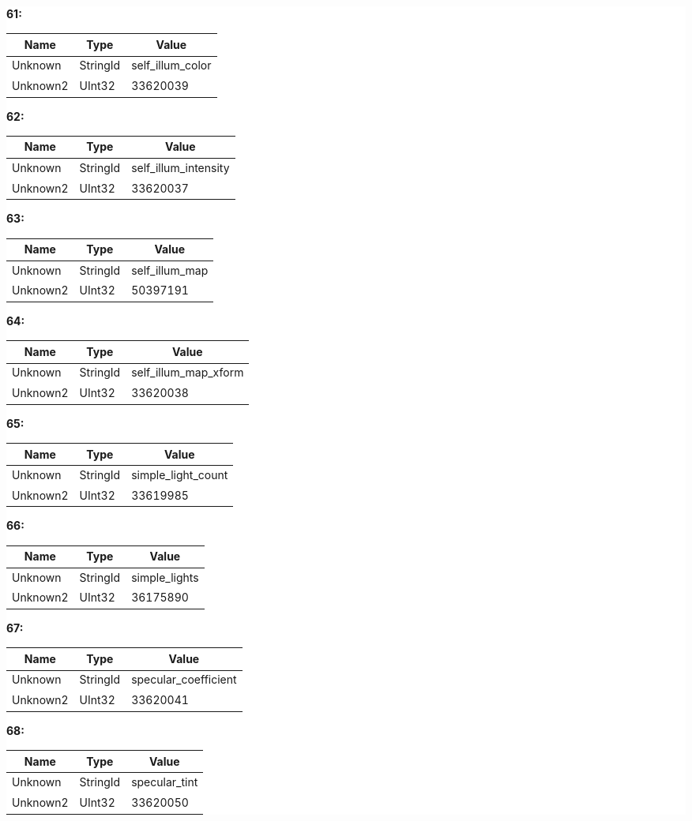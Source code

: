 
**61:**

Name	| Type	| Value
---	|---	|---	|
Unknown	|StringId	|self_illum_color
Unknown2	|UInt32	|33620039


**62:**

Name	| Type	| Value
---	|---	|---	|
Unknown	|StringId	|self_illum_intensity
Unknown2	|UInt32	|33620037


**63:**

Name	| Type	| Value
---	|---	|---	|
Unknown	|StringId	|self_illum_map
Unknown2	|UInt32	|50397191


**64:**

Name	| Type	| Value
---	|---	|---	|
Unknown	|StringId	|self_illum_map_xform
Unknown2	|UInt32	|33620038


**65:**

Name	| Type	| Value
---	|---	|---	|
Unknown	|StringId	|simple_light_count
Unknown2	|UInt32	|33619985


**66:**

Name	| Type	| Value
---	|---	|---	|
Unknown	|StringId	|simple_lights
Unknown2	|UInt32	|36175890


**67:**

Name	| Type	| Value
---	|---	|---	|
Unknown	|StringId	|specular_coefficient
Unknown2	|UInt32	|33620041


**68:**

Name	| Type	| Value
---	|---	|---	|
Unknown	|StringId	|specular_tint
Unknown2	|UInt32	|33620050

